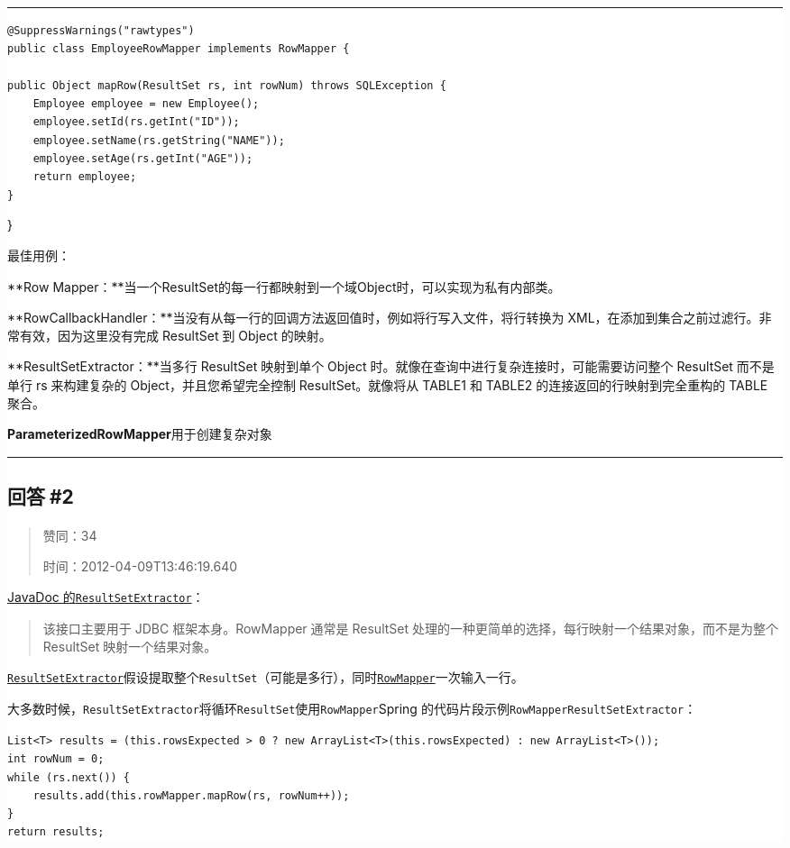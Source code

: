 * * *

```
@SuppressWarnings("rawtypes")
public class EmployeeRowMapper implements RowMapper {

public Object mapRow(ResultSet rs, int rowNum) throws SQLException {
    Employee employee = new Employee();
    employee.setId(rs.getInt("ID"));
    employee.setName(rs.getString("NAME"));
    employee.setAge(rs.getInt("AGE"));
    return employee;
} 
```

}

最佳用例：

**Row Mapper：**当一个ResultSet的每一行都映射到一个域Object时，可以实现为私有内部类。

**RowCallbackHandler：**当没有从每一行的回调方法返回值时，例如将行写入文件，将行转换为 XML，在添加到集合之前过滤行。非常有效，因为这里没有完成 ResultSet 到 Object 的映射。

**ResultSetExtractor：**当多行 ResultSet 映射到单个 Object 时。就像在查询中进行复杂连接时，可能需要访问整个 ResultSet 而不是单行 rs 来构建复杂的 Object，并且您希望完全控制 ResultSet。就像将从 TABLE1 和 TABLE2 的连接返回的行映射到完全重构的 TABLE 聚合。

**ParameterizedRowMapper**用于创建复杂对象

* * *

## 回答 #2

> 赞同：34
> 
> 时间：2012-04-09T13:46:19.640

[JavaDoc 的`ResultSetExtractor`](http://static.springsource.org/spring/docs/current/javadoc-api/org/springframework/jdbc/core/ResultSetExtractor.html)：

> 该接口主要用于 JDBC 框架本身。RowMapper 通常是 ResultSet 处理的一种更简单的选择，每行映射一个结果对象，而不是为整个 ResultSet 映射一个结果对象。

[`ResultSetExtractor`](http://static.springsource.org/spring/docs/current/javadoc-api/org/springframework/jdbc/core/ResultSetExtractor.html)假设提取整个`ResultSet`（可能是多行），同时[`RowMapper`](http://static.springsource.org/spring/docs/current/javadoc-api/org/springframework/jdbc/core/RowMapper.html)一次输入一行。

大多数时候，`ResultSetExtractor`将循环`ResultSet`使用`RowMapper`Spring 的代码片段示例`RowMapperResultSetExtractor`：

```
List<T> results = (this.rowsExpected > 0 ? new ArrayList<T>(this.rowsExpected) : new ArrayList<T>());
int rowNum = 0;
while (rs.next()) {
    results.add(this.rowMapper.mapRow(rs, rowNum++));
}
return results; 
```
